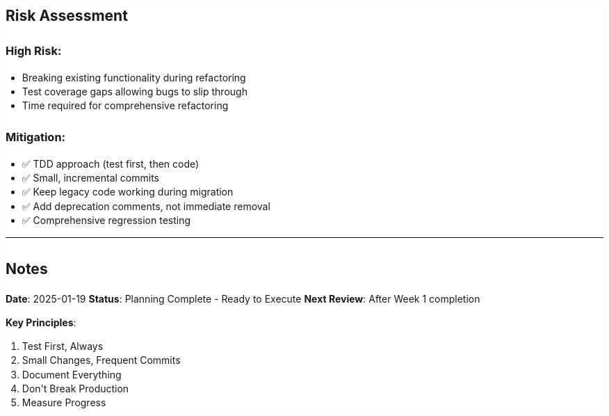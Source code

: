 ## Risk Assessment

### High Risk:
- Breaking existing functionality during refactoring
- Test coverage gaps allowing bugs to slip through
- Time required for comprehensive refactoring

### Mitigation:
- ✅ TDD approach (test first, then code)
- ✅ Small, incremental commits
- ✅ Keep legacy code working during migration
- ✅ Add deprecation comments, not immediate removal
- ✅ Comprehensive regression testing

---

## Notes

**Date**: 2025-01-19
**Status**: Planning Complete - Ready to Execute
**Next Review**: After Week 1 completion

**Key Principles**:
1. Test First, Always
2. Small Changes, Frequent Commits
3. Document Everything
4. Don't Break Production
5. Measure Progress

